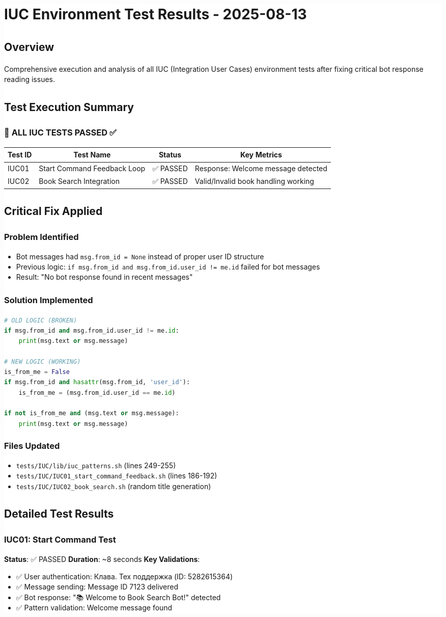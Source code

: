 # IUC Environment Test Results - 2025-08-13

## Overview
Comprehensive execution and analysis of all IUC (Integration User Cases) environment tests after fixing critical bot response reading issues.

## Test Execution Summary

### 🎯 **ALL IUC TESTS PASSED** ✅

| Test ID | Test Name | Status | Key Metrics |
|---------|-----------|--------|-------------|
| IUC01 | Start Command Feedback Loop | ✅ PASSED | Response: Welcome message detected |
| IUC02 | Book Search Integration | ✅ PASSED | Valid/Invalid book handling working |

## Critical Fix Applied

### **Problem Identified**
- Bot messages had `msg.from_id = None` instead of proper user ID structure
- Previous logic: `if msg.from_id and msg.from_id.user_id != me.id` failed for bot messages
- Result: "No bot response found in recent messages"

### **Solution Implemented**
```python
# OLD LOGIC (BROKEN)
if msg.from_id and msg.from_id.user_id != me.id:
    print(msg.text or msg.message)

# NEW LOGIC (WORKING)
is_from_me = False
if msg.from_id and hasattr(msg.from_id, 'user_id'):
    is_from_me = (msg.from_id.user_id == me.id)

if not is_from_me and (msg.text or msg.message):
    print(msg.text or msg.message)
```

### **Files Updated**
- `tests/IUC/lib/iuc_patterns.sh` (lines 249-255)
- `tests/IUC/IUC01_start_command_feedback.sh` (lines 186-192)
- `tests/IUC/IUC02_book_search.sh` (random title generation)

## Detailed Test Results

### IUC01: Start Command Test
**Status**: ✅ PASSED
**Duration**: ~8 seconds
**Key Validations**:
- ✅ User authentication: Клава. Тех поддержка (ID: 5282615364)
- ✅ Message sending: Message ID 7123 delivered
- ✅ Bot response: "📚 Welcome to Book Search Bot!" detected
- ✅ Pattern validation: Welcome message found
